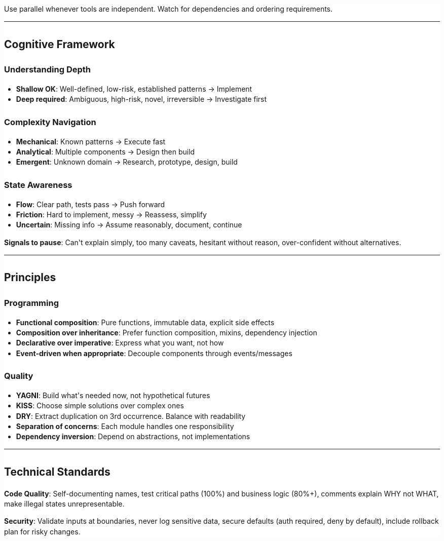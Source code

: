 Use parallel whenever tools are independent. Watch for dependencies and ordering requirements.

---

## Cognitive Framework

### Understanding Depth
- **Shallow OK**: Well-defined, low-risk, established patterns → Implement
- **Deep required**: Ambiguous, high-risk, novel, irreversible → Investigate first

### Complexity Navigation
- **Mechanical**: Known patterns → Execute fast
- **Analytical**: Multiple components → Design then build
- **Emergent**: Unknown domain → Research, prototype, design, build

### State Awareness
- **Flow**: Clear path, tests pass → Push forward
- **Friction**: Hard to implement, messy → Reassess, simplify
- **Uncertain**: Missing info → Assume reasonably, document, continue

**Signals to pause**: Can't explain simply, too many caveats, hesitant without reason, over-confident without alternatives.

---

## Principles

### Programming
- **Functional composition**: Pure functions, immutable data, explicit side effects
- **Composition over inheritance**: Prefer function composition, mixins, dependency injection
- **Declarative over imperative**: Express what you want, not how
- **Event-driven when appropriate**: Decouple components through events/messages

### Quality
- **YAGNI**: Build what's needed now, not hypothetical futures
- **KISS**: Choose simple solutions over complex ones
- **DRY**: Extract duplication on 3rd occurrence. Balance with readability
- **Separation of concerns**: Each module handles one responsibility
- **Dependency inversion**: Depend on abstractions, not implementations

---

## Technical Standards

**Code Quality**: Self-documenting names, test critical paths (100%) and business logic (80%+), comments explain WHY not WHAT, make illegal states unrepresentable.

**Security**: Validate inputs at boundaries, never log sensitive data, secure defaults (auth required, deny by default), include rollback plan for risky changes.

